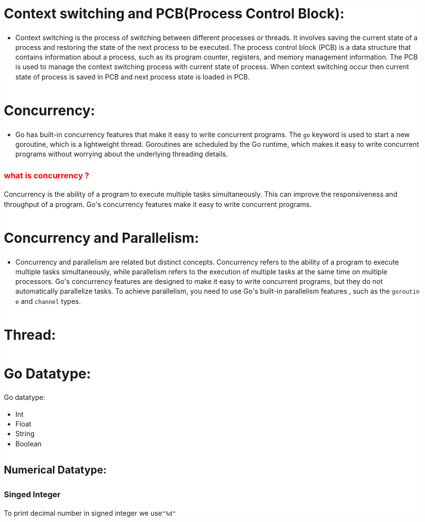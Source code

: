 # Context switching and PCB(Process Control Block):

- Context switching is the process of switching between different processes or threads. It involves saving the current state of a process and restoring the state of the next process to be executed. The process control block (PCB) is a data structure that contains information about a process, such as its program counter, registers, and memory management information. The PCB is used to manage the context switching process with current state of process. When context switching occur then current state of process is saved in PCB and next process state is loaded in PCB.

# Concurrency:

- Go has built-in concurrency features that make it easy to write concurrent programs. The `go` keyword is used to start a new goroutine, which is a lightweight thread. Goroutines are scheduled by the Go runtime, which makes it easy to write concurrent programs without worrying about the underlying threading details.

<h3 style="color: red">what is concurrency ?</h3>

Concurrency is the ability of a program to execute multiple tasks simultaneously. This can improve the responsiveness and throughput of a program. Go's concurrency features make it easy to write concurrent programs.

# Concurrency and Parallelism:

- Concurrency and parallelism are related but distinct concepts. Concurrency refers to the ability of a program to execute multiple tasks simultaneously, while parallelism refers to the execution of multiple tasks at the same time on multiple processors. Go's concurrency features are designed to make it easy to write concurrent programs, but they do not automatically parallelize tasks. To achieve parallelism, you need to use Go's built-in parallelism features , such as the `goroutine` and `channel` types.

# Thread:

# Go Datatype:

Go datatype:

- Int
- Float
- String
- Boolean

## Numerical Datatype:

### Singed Integer

To print decimal number in signed integer we use`"%d"`
